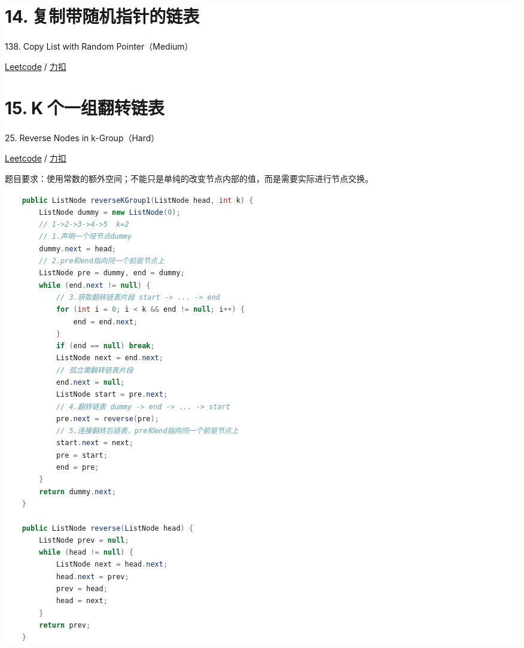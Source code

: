 # 14. 复制带随机指针的链表

138\. Copy List with Random Pointer（Medium）

[Leetcode](https://leetcode.com/problems/copy-list-with-random-pointer/) / [力扣](https://leetcode-cn.com/problems/copy-list-with-random-pointer/)

```java

```

# 15. K 个一组翻转链表

25\. Reverse Nodes in k-Group（Hard）

[Leetcode](https://leetcode.com/problems/reverse-nodes-in-k-group/) / [力扣](https://leetcode-cn.com/problems/reverse-nodes-in-k-group/)

题目要求：使用常数的额外空间；不能只是单纯的改变节点内部的值，而是需要实际进行节点交换。

```java
    public ListNode reverseKGroup1(ListNode head, int k) {
        ListNode dummy = new ListNode(0);
        // 1->2->3->4->5  k=2
        // 1.声明一个哑节点dummy
        dummy.next = head;
        // 2.pre和end指向同一个前驱节点上
        ListNode pre = dummy, end = dummy;
        while (end.next != null) {
            // 3.获取翻转链表片段 start -> ... -> end
            for (int i = 0; i < k && end != null; i++) {
                end = end.next;
            }
            if (end == null) break;
            ListNode next = end.next;
            // 孤立需翻转链表片段
            end.next = null;
            ListNode start = pre.next;
            // 4.翻转链表 dummy -> end -> ... -> start
            pre.next = reverse(pre);
            // 5.连接翻转后链表，pre和end指向同一个前驱节点上
            start.next = next;
            pre = start;
            end = pre;
        }
        return dummy.next;
    }

    public ListNode reverse(ListNode head) {
        ListNode prev = null;
        while (head != null) {
            ListNode next = head.next;
            head.next = prev;
            prev = head;
            head = next;
        }
        return prev;
    }
```

